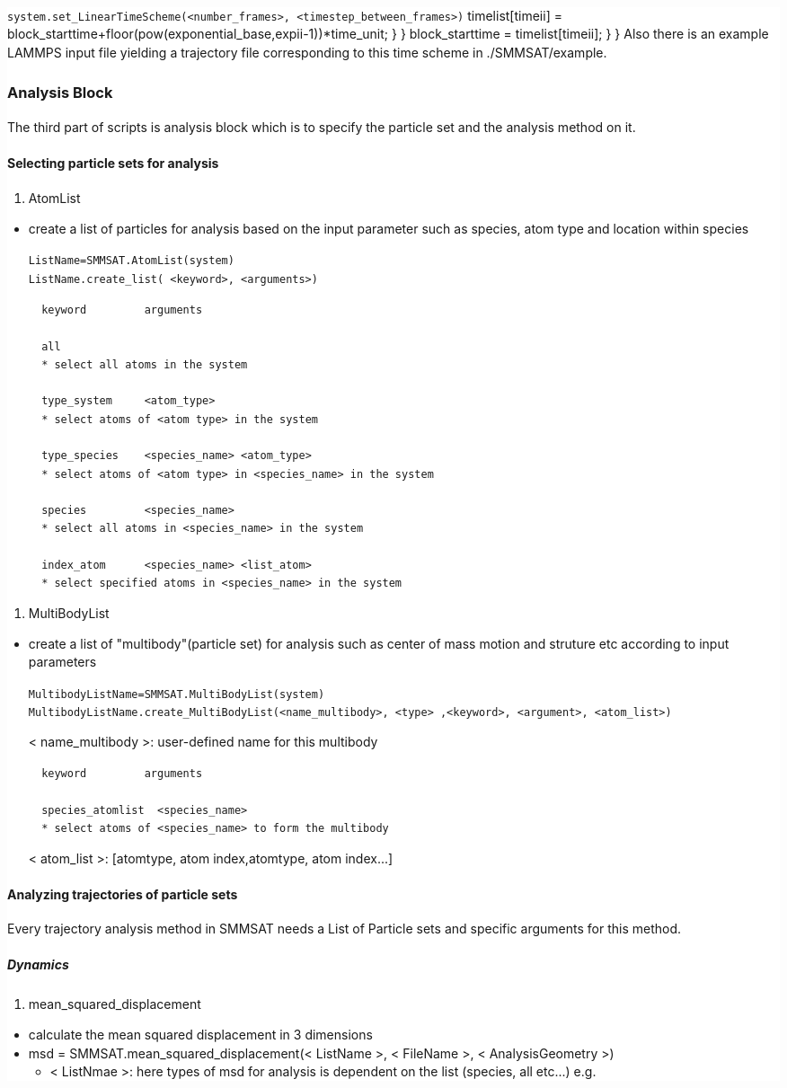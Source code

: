 ```system.set_LinearTimeScheme(<number_frames>, <timestep_between_frames>)```
                    timelist[timeii] = block_starttime+floor(pow(exponential_base,expii-1))*time_unit;
                }
            }
            block_starttime = timelist[timeii];
        }
        }
    Also there is an example LAMMPS input file yielding a trajectory file corresponding to this time scheme in ./SMMSAT/example.

### Analysis Block
The third part of scripts is analysis block which is to specify the particle set and the analysis method on it.
#### Selecting particle sets for analysis
1. AtomList
* create a list of particles for analysis based on the input parameter such as species, atom type and location within species
    ```
    ListName=SMMSAT.AtomList(system)
    ListName.create_list( <keyword>, <arguments>)
    ```
        keyword         arguments
        
        all             
        * select all atoms in the system
        
        type_system     <atom_type>
        * select atoms of <atom type> in the system
        
        type_species    <species_name> <atom_type>
        * select atoms of <atom type> in <species_name> in the system
        
        species         <species_name>
        * select all atoms in <species_name> in the system

        index_atom      <species_name> <list_atom>
        * select specified atoms in <species_name> in the system
  
1. MultiBodyList
* create a list of "multibody"(particle set) for analysis such as center of mass motion and struture etc according to input parameters
    ```
    MultibodyListName=SMMSAT.MultiBodyList(system)
    MultibodyListName.create_MultiBodyList(<name_multibody>, <type> ,<keyword>, <argument>, <atom_list>)
    ```
    < name_multibody >: user-defined name for this multibody

        keyword         arguments
        
        species_atomlist  <species_name>            
        * select atoms of <species_name> to form the multibody
    < atom_list >: [atomtype, atom index,atomtype, atom index...]

#### Analyzing trajectories of particle sets
Every trajectory analysis method in SMMSAT needs a List of Particle sets and specific arguments for this method. 
##### Dynamics
1. mean_squared_displacement
* calculate the mean squared displacement in 3 dimensions
* msd = SMMSAT.mean_squared_displacement(< ListName >, < FileName >, < AnalysisGeometry >)
    * < ListNmae >: here types of msd for analysis is dependent on the list (species, all etc...) e.g.
```